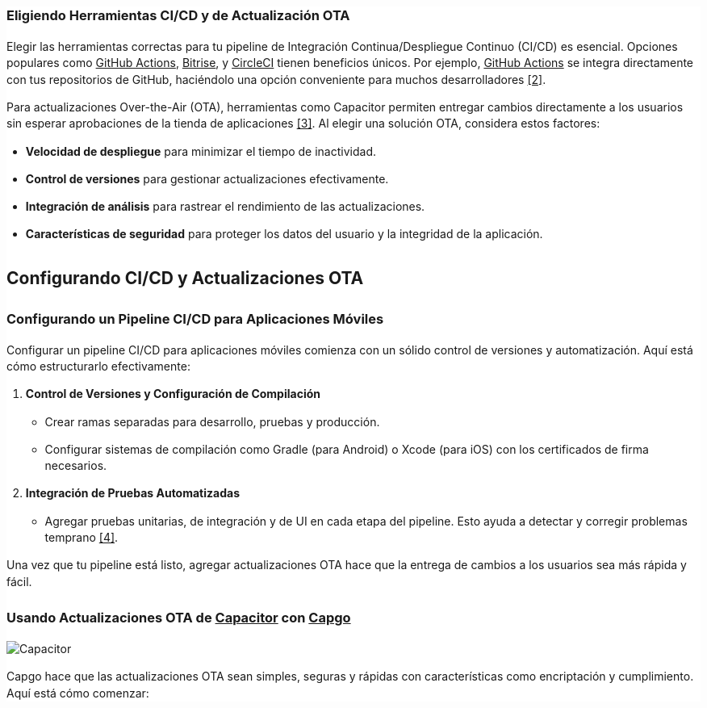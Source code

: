 ### Eligiendo Herramientas CI/CD y de Actualización OTA

Elegir las herramientas correctas para tu pipeline de Integración Continua/Despliegue Continuo (CI/CD) es esencial. Opciones populares como [GitHub Actions](https://docs.github.com/actions), [Bitrise](https://bitrise.io/), y [CircleCI](https://circleci.com/) tienen beneficios únicos. Por ejemplo, [GitHub Actions](https://docs.github.com/actions) se integra directamente con tus repositorios de GitHub, haciéndolo una opción conveniente para muchos desarrolladores [\[2\]](https://www.poppinslabs.com/blog/mobile-app-ci-cd-pipeline).

Para actualizaciones Over-the-Air (OTA), herramientas como Capacitor permiten entregar cambios directamente a los usuarios sin esperar aprobaciones de la tienda de aplicaciones [\[3\]](https://capgo.app/blog/how-live-updates-for-capacitor-work/). Al elegir una solución OTA, considera estos factores:

-   **Velocidad de despliegue** para minimizar el tiempo de inactividad.
    
-   **Control de versiones** para gestionar actualizaciones efectivamente.
    
-   **Integración de análisis** para rastrear el rendimiento de las actualizaciones.
    
-   **Características de seguridad** para proteger los datos del usuario y la integridad de la aplicación.
    

## Configurando CI/CD y Actualizaciones OTA

### Configurando un Pipeline CI/CD para Aplicaciones Móviles

Configurar un pipeline CI/CD para aplicaciones móviles comienza con un sólido control de versiones y automatización. Aquí está cómo estructurarlo efectivamente:

1.  **Control de Versiones y Configuración de Compilación**
    
    -   Crear ramas separadas para desarrollo, pruebas y producción.
        
    -   Configurar sistemas de compilación como Gradle (para Android) o Xcode (para iOS) con los certificados de firma necesarios.
        
2.  **Integración de Pruebas Automatizadas**
    
    -   Agregar pruebas unitarias, de integración y de UI en cada etapa del pipeline. Esto ayuda a detectar y corregir problemas temprano [\[4\]](https://refraction.dev/blog/cicd-pipelines-mobile-apps-best-practices).

Una vez que tu pipeline está listo, agregar actualizaciones OTA hace que la entrega de cambios a los usuarios sea más rápida y fácil.

### Usando Actualizaciones OTA de [Capacitor](https://capacitorjs.com/) con [Capgo](https://capgo.app/)

![Capacitor](https://mars-images.imgix.net/seobot/screenshots/capacitorjs.com-4c1a6a7e452082d30f5bff9840b00b7d.jpg?auto=compress)

Capgo hace que las actualizaciones OTA sean simples, seguras y rápidas con características como encriptación y cumplimiento. Aquí está cómo comenzar:
